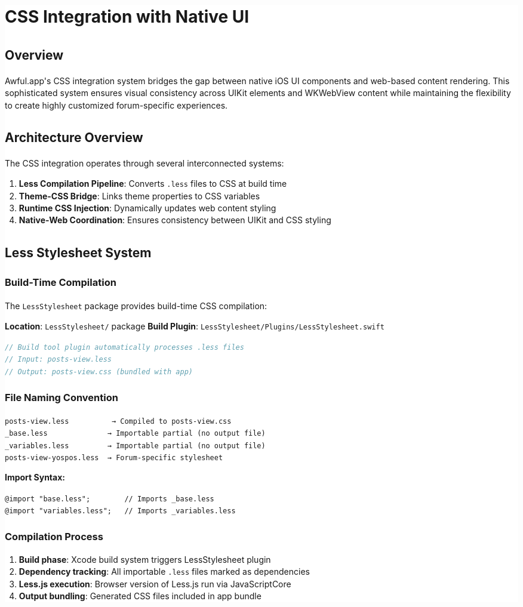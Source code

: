 # CSS Integration with Native UI

## Overview

Awful.app's CSS integration system bridges the gap between native iOS UI components and web-based content rendering. This sophisticated system ensures visual consistency across UIKit elements and WKWebView content while maintaining the flexibility to create highly customized forum-specific experiences.

## Architecture Overview

The CSS integration operates through several interconnected systems:

1. **Less Compilation Pipeline**: Converts `.less` files to CSS at build time
2. **Theme-CSS Bridge**: Links theme properties to CSS variables
3. **Runtime CSS Injection**: Dynamically updates web content styling
4. **Native-Web Coordination**: Ensures consistency between UIKit and CSS styling

## Less Stylesheet System

### Build-Time Compilation

The `LessStylesheet` package provides build-time CSS compilation:

**Location**: `LessStylesheet/` package
**Build Plugin**: `LessStylesheet/Plugins/LessStylesheet.swift`

```swift
// Build tool plugin automatically processes .less files
// Input: posts-view.less
// Output: posts-view.css (bundled with app)
```

### File Naming Convention

```
posts-view.less          → Compiled to posts-view.css
_base.less              → Importable partial (no output file)
_variables.less         → Importable partial (no output file)
posts-view-yospos.less  → Forum-specific stylesheet
```

**Import Syntax:**
```less
@import "base.less";        // Imports _base.less
@import "variables.less";   // Imports _variables.less
```

### Compilation Process

1. **Build phase**: Xcode build system triggers LessStylesheet plugin
2. **Dependency tracking**: All importable `.less` files marked as dependencies
3. **Less.js execution**: Browser version of Less.js run via JavaScriptCore
4. **Output bundling**: Generated CSS files included in app bundle
